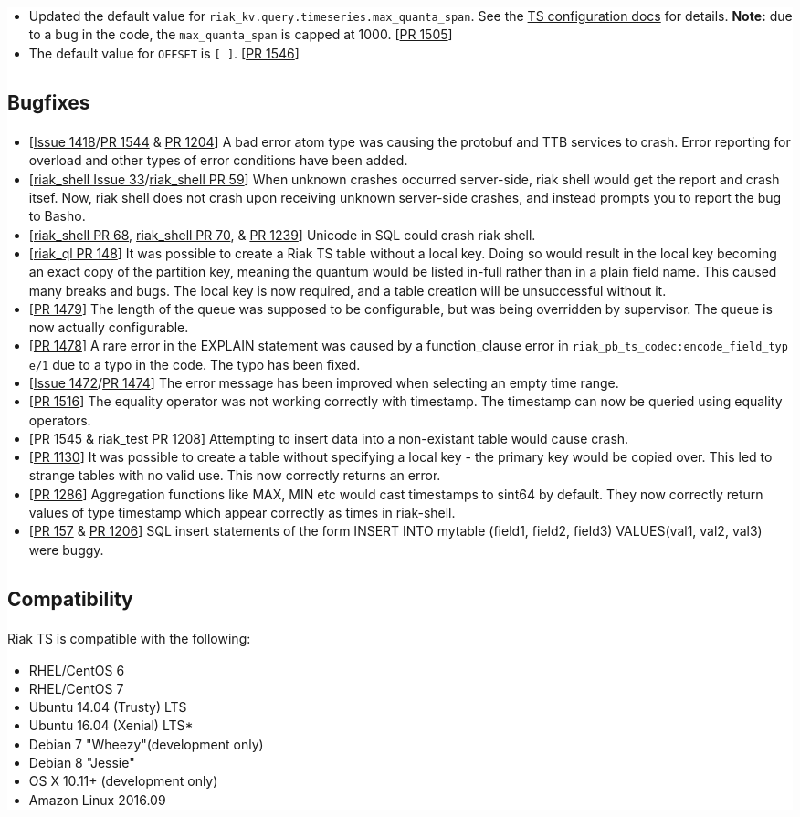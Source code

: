 * Updated the default value for `riak_kv.query.timeseries.max_quanta_span`. See the [TS configuration docs]({{<baseurl>}}riak/ts/1.5.1/configuring/riakconf) for details. **Note:** due to a bug in the code, the `max_quanta_span` is capped at 1000. [[PR 1505](https://github.com/basho/riak_kv/pull/1505)]
* The default value for `OFFSET` is `[ ]`. [[PR 1546](https://github.com/basho/riak_kv/pull/1546)]

## Bugfixes

* [[Issue 1418](https://github.com/basho/riak_kv/issues/1418)/[PR 1544](https://github.com/basho/riak_kv/pull/1544) & [PR 1204](https://github.com/basho/riak_test/pull/1204 )] A bad error atom type was causing the protobuf and TTB services to crash. Error reporting for overload and other types of error conditions have been added.
* [[riak_shell Issue 33](https://github.com/basho/riak_shell/issues/33)/[riak_shell PR 59](https://github.com/basho/riak_shell/pull/59)] When unknown crashes occurred server-side, riak shell would get the report and crash itsef. Now, riak shell does not crash upon receiving unknown server-side crashes, and instead prompts you to report the bug to Basho.
* [[riak_shell PR 68](https://github.com/basho/riak_shell/pull/68), [riak_shell PR 70](https://github.com/basho/riak_shell/pull/70), & [PR 1239](https://github.com/basho/riak_test/pull/1239 )] Unicode in SQL could crash riak shell.
* [[riak_ql PR 148](https://github.com/basho/riak_ql/pull/148)] It was possible to create a Riak TS table without a local key. Doing so would result in the local key becoming an exact copy of the partition key, meaning the quantum would be listed in-full rather than in a plain field name. This caused many breaks and bugs. The local key is now required, and a table creation will be unsuccessful without it.
* [[PR 1479](https://github.com/basho/riak_kv/pull/1479)] The length of the queue was supposed to be configurable, but was being overridden by supervisor. The queue is now actually configurable.
* [[PR 1478](https://github.com/basho/riak_kv/pull/1478)] A rare error in the EXPLAIN statement was caused by a function_clause error in `riak_pb_ts_codec:encode_field_type/1` due to a typo in the code. The typo has been fixed.
* [[Issue 1472](https://github.com/basho/riak_kv/issues/1472)/[PR 1474](https://github.com/basho/riak_kv/pull/1474)] The error message has been improved when selecting an empty time range.
* [[PR 1516](https://github.com/basho/riak_kv/pull/1516)] The equality operator was not working correctly with timestamp. The timestamp can now be queried using equality operators.
* [[PR 1545](https://github.com/basho/riak_kv/pull/1545 ) & [riak_test PR 1208](https://github.com/basho/riak_test/pull/1208)] Attempting to insert data into a non-existant table would cause crash.
* [[PR 1130](https://github.com/basho/riak_ql/pull/148 )] It was possible to create a table without specifying a local key - the primary key would be copied over. This led to strange tables with no valid use. This now correctly returns an error.
* [[PR 1286](https://github.com/basho/riak_ql/pull/147/files )] Aggregation functions like MAX, MIN etc would cast timestamps to sint64 by default. They now correctly return values of type timestamp which appear correctly as times in riak-shell.
* [[PR 157](https://github.com/basho/riak_ql/pull/157 ) & [PR 1206](https://github.com/basho/riak_test/pull/1206 )] SQL insert statements of the form INSERT INTO mytable (field1, field2, field3) VALUES(val1, val2, val3) were buggy.

## Compatibility

Riak TS is compatible with the following:

* RHEL/CentOS 6
* RHEL/CentOS 7
* Ubuntu 14.04 (Trusty) LTS
* Ubuntu 16.04 (Xenial) LTS*
* Debian 7 "Wheezy"(development only)
* Debian 8 "Jessie"
* OS X 10.11+ (development only)
* Amazon Linux 2016.09
